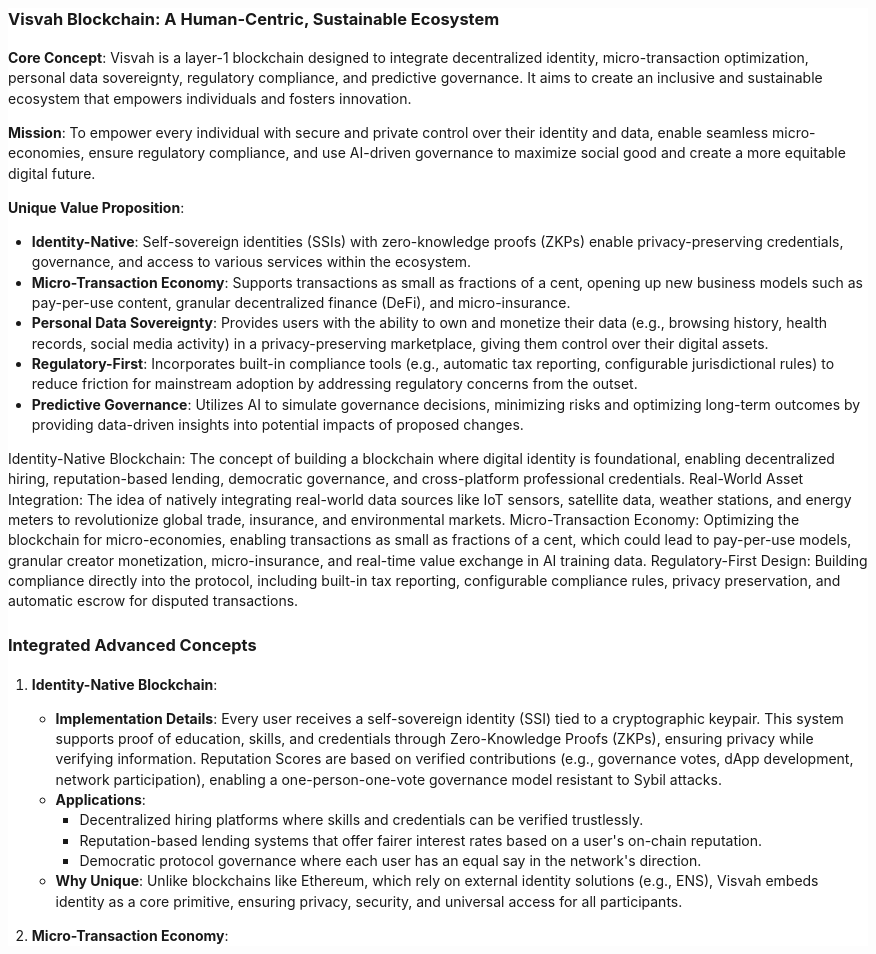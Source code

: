 ### Visvah Blockchain: A Human-Centric, Sustainable Ecosystem

**Core Concept**: Visvah is a layer-1 blockchain designed to integrate decentralized identity, micro-transaction optimization, personal data sovereignty, regulatory compliance, and predictive governance. It aims to create an inclusive and sustainable ecosystem that empowers individuals and fosters innovation.

**Mission**: To empower every individual with secure and private control over their identity and data, enable seamless micro-economies, ensure regulatory compliance, and use AI-driven governance to maximize social good and create a more equitable digital future.

**Unique Value Proposition**:

*   **Identity-Native**: Self-sovereign identities (SSIs) with zero-knowledge proofs (ZKPs) enable privacy-preserving credentials, governance, and access to various services within the ecosystem.
*   **Micro-Transaction Economy**: Supports transactions as small as fractions of a cent, opening up new business models such as pay-per-use content, granular decentralized finance (DeFi), and micro-insurance.
*   **Personal Data Sovereignty**: Provides users with the ability to own and monetize their data (e.g., browsing history, health records, social media activity) in a privacy-preserving marketplace, giving them control over their digital assets.
*   **Regulatory-First**: Incorporates built-in compliance tools (e.g., automatic tax reporting, configurable jurisdictional rules) to reduce friction for mainstream adoption by addressing regulatory concerns from the outset.
*   **Predictive Governance**: Utilizes AI to simulate governance decisions, minimizing risks and optimizing long-term outcomes by providing data-driven insights into potential impacts of proposed changes.

Identity-Native Blockchain: The concept of building a blockchain where digital identity is foundational, enabling decentralized hiring, reputation-based lending, democratic governance, and cross-platform professional credentials.
Real-World Asset Integration: The idea of natively integrating real-world data sources like IoT sensors, satellite data, weather stations, and energy meters to revolutionize global trade, insurance, and environmental markets.
Micro-Transaction Economy: Optimizing the blockchain for micro-economies, enabling transactions as small as fractions of a cent, which could lead to pay-per-use models, granular creator monetization, micro-insurance, and real-time value exchange in AI training data.
Regulatory-First Design: Building compliance directly into the protocol, including built-in tax reporting, configurable compliance rules, privacy preservation, and automatic escrow for disputed transactions.

### Integrated Advanced Concepts

1.  **Identity-Native Blockchain**:

    *   **Implementation Details**: Every user receives a self-sovereign identity (SSI) tied to a cryptographic keypair. This system supports proof of education, skills, and credentials through Zero-Knowledge Proofs (ZKPs), ensuring privacy while verifying information. Reputation Scores are based on verified contributions (e.g., governance votes, dApp development, network participation), enabling a one-person-one-vote governance model resistant to Sybil attacks.
    *   **Applications**:
        *   Decentralized hiring platforms where skills and credentials can be verified trustlessly.
        *   Reputation-based lending systems that offer fairer interest rates based on a user's on-chain reputation.
        *   Democratic protocol governance where each user has an equal say in the network's direction.
    *   **Why Unique**: Unlike blockchains like Ethereum, which rely on external identity solutions (e.g., ENS), Visvah embeds identity as a core primitive, ensuring privacy, security, and universal access for all participants.
2.  **Micro-Transaction Economy**:
